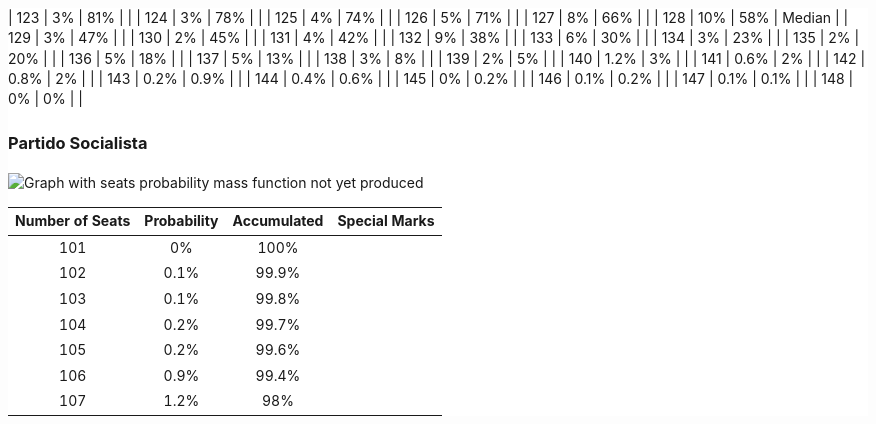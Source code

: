 | 123 | 3% | 81% |  |
| 124 | 3% | 78% |  |
| 125 | 4% | 74% |  |
| 126 | 5% | 71% |  |
| 127 | 8% | 66% |  |
| 128 | 10% | 58% | Median |
| 129 | 3% | 47% |  |
| 130 | 2% | 45% |  |
| 131 | 4% | 42% |  |
| 132 | 9% | 38% |  |
| 133 | 6% | 30% |  |
| 134 | 3% | 23% |  |
| 135 | 2% | 20% |  |
| 136 | 5% | 18% |  |
| 137 | 5% | 13% |  |
| 138 | 3% | 8% |  |
| 139 | 2% | 5% |  |
| 140 | 1.2% | 3% |  |
| 141 | 0.6% | 2% |  |
| 142 | 0.8% | 2% |  |
| 143 | 0.2% | 0.9% |  |
| 144 | 0.4% | 0.6% |  |
| 145 | 0% | 0.2% |  |
| 146 | 0.1% | 0.2% |  |
| 147 | 0.1% | 0.1% |  |
| 148 | 0% | 0% |  |

### Partido Socialista

![Graph with seats probability mass function not yet produced](2021-09-19-Pitagórica-coalitions-seats-pmf-ps.png "Seats Probability Mass Function")

| Number of Seats | Probability | Accumulated | Special Marks |
|:---------------:|:-----------:|:-----------:|:-------------:|
| 101 | 0% | 100% |  |
| 102 | 0.1% | 99.9% |  |
| 103 | 0.1% | 99.8% |  |
| 104 | 0.2% | 99.7% |  |
| 105 | 0.2% | 99.6% |  |
| 106 | 0.9% | 99.4% |  |
| 107 | 1.2% | 98% |  |